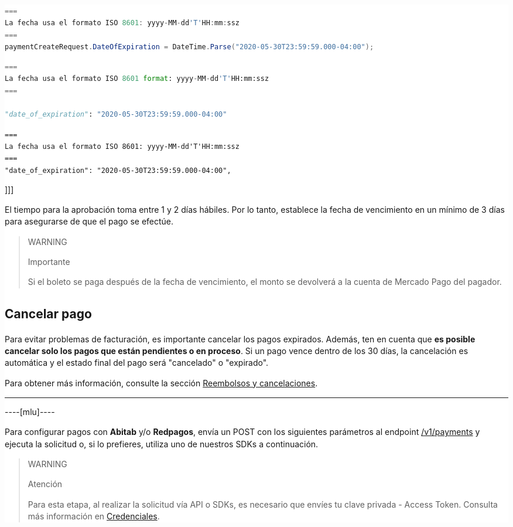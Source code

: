 ```csharp
===
La fecha usa el formato ISO 8601: yyyy-MM-dd'T'HH:mm:ssz
===
paymentCreateRequest.DateOfExpiration = DateTime.Parse("2020-05-30T23:59:59.000-04:00");
```
```python
===
La fecha usa el formato ISO 8601 format: yyyy-MM-dd'T'HH:mm:ssz
===

"date_of_expiration": "2020-05-30T23:59:59.000-04:00"
```
```curl
===
La fecha usa el formato ISO 8601: yyyy-MM-dd'T'HH:mm:ssz
===
"date_of_expiration": "2020-05-30T23:59:59.000-04:00",
```
]]]

El tiempo para la aprobación toma entre 1 y 2 días hábiles. Por lo tanto, establece la fecha de vencimiento en un mínimo de 3 días para asegurarse de que el pago se efectúe.


> WARNING
>
> Importante
>
> Si el boleto se paga después de la fecha de vencimiento, el monto se devolverá a la cuenta de Mercado Pago del pagador.

## Cancelar pago

Para evitar problemas de facturación, es importante cancelar los pagos expirados. Además, ten en cuenta que **es posible cancelar solo los pagos que están pendientes o en proceso**. Si un pago vence dentro de los 30 días, la cancelación es automática y el estado final del pago será "cancelado" o "expirado".

Para obtener más información, consulte la sección [Reembolsos y cancelaciones](/developers/es/docs/checkout-api/payment-management/cancellations-and-refunds).


------------
----[mlu]----

Para configurar pagos con **Abitab** y/o **Redpagos**, envía un POST con los siguientes parámetros al endpoint [/v1/payments](/developers/es/reference/payments/_payments/post) y ejecuta la solicitud o, si lo prefieres, utiliza uno de nuestros SDKs a continuación.

> WARNING
>
> Atención
>
> Para esta etapa, al realizar la solicitud vía API o SDKs, es necesario que envíes tu clave privada - Access Token. Consulta más información en [Credenciales](/developers/es/docs/checkout-api/additional-content/your-integrations/credentials).
